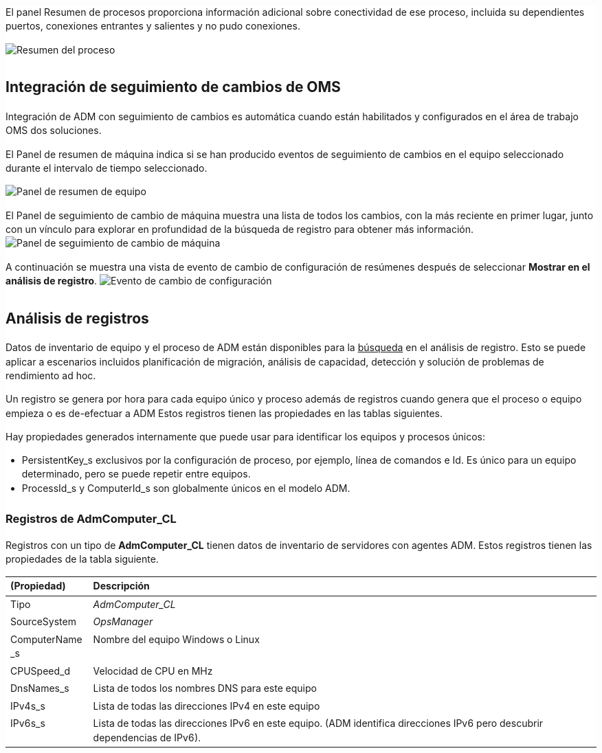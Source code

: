 El panel Resumen de procesos proporciona información adicional sobre conectividad de ese proceso, incluida su dependientes puertos, conexiones entrantes y salientes y no pudo conexiones. 

![Resumen del proceso](media/operations-management-suite-application-dependency-monitor/process-summary.png)

## <a name="oms-change-tracking-integration"></a>Integración de seguimiento de cambios de OMS
Integración de ADM con seguimiento de cambios es automática cuando están habilitados y configurados en el área de trabajo OMS dos soluciones.

El Panel de resumen de máquina indica si se han producido eventos de seguimiento de cambios en el equipo seleccionado durante el intervalo de tiempo seleccionado.

![Panel de resumen de equipo](media/operations-management-suite-application-dependency-monitor/machine-summary.png)

El Panel de seguimiento de cambio de máquina muestra una lista de todos los cambios, con la más reciente en primer lugar, junto con un vínculo para explorar en profundidad de la búsqueda de registro para obtener más información.
![Panel de seguimiento de cambio de máquina](media/operations-management-suite-application-dependency-monitor/machine-change-tracking.png)

A continuación se muestra una vista de evento de cambio de configuración de resúmenes después de seleccionar **Mostrar en el análisis de registro**.
![Evento de cambio de configuración](media/operations-management-suite-application-dependency-monitor/configuration-change-event.png)


## <a name="log-analytics-records"></a>Análisis de registros
Datos de inventario de equipo y el proceso de ADM están disponibles para la [búsqueda](../log-analytics/log-analytics-log-searches.md) en el análisis de registro.  Esto se puede aplicar a escenarios incluidos planificación de migración, análisis de capacidad, detección y solución de problemas de rendimiento ad hoc. 

Un registro se genera por hora para cada equipo único y proceso además de registros cuando genera que el proceso o equipo empieza o es de-efectuar a ADM  Estos registros tienen las propiedades en las tablas siguientes. 

Hay propiedades generados internamente que puede usar para identificar los equipos y procesos únicos:

- PersistentKey_s exclusivos por la configuración de proceso, por ejemplo, línea de comandos e Id.  Es único para un equipo determinado, pero se puede repetir entre equipos.
- ProcessId_s y ComputerId_s son globalmente únicos en el modelo ADM.



### <a name="admcomputercl-records"></a>Registros de AdmComputer_CL
Registros con un tipo de **AdmComputer_CL** tienen datos de inventario de servidores con agentes ADM.  Estos registros tienen las propiedades de la tabla siguiente.  

| (Propiedad) | Descripción |
|:--|:--|
| Tipo | *AdmComputer_CL* |
| SourceSystem | *OpsManager* |
| ComputerName_s | Nombre del equipo Windows o Linux |
| CPUSpeed_d | Velocidad de CPU en MHz |
| DnsNames_s | Lista de todos los nombres DNS para este equipo |
| IPv4s_s | Lista de todas las direcciones IPv4 en este equipo |
| IPv6s_s | Lista de todas las direcciones IPv6 en este equipo.  (ADM identifica direcciones IPv6 pero descubrir dependencias de IPv6). |